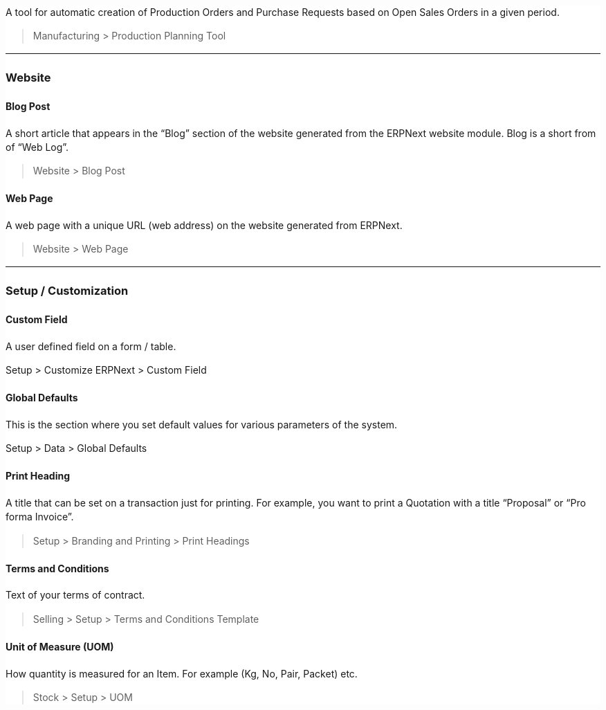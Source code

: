 A tool for automatic creation of Production Orders and Purchase Requests based on Open Sales Orders in a given period.

> Manufacturing > Production Planning Tool

---

### Website

#### Blog Post

A short article that appears in the “Blog” section of the website generated from the ERPNext website module. Blog is a short from of “Web Log”.

> Website > Blog Post

#### Web Page

A web page with a unique URL (web address) on the website generated from ERPNext.

> Website > Web Page

---

### Setup / Customization

#### Custom Field

A user defined field on a form / table.

Setup > Customize ERPNext > Custom Field

#### Global Defaults

This is the section where you set default values for various parameters of the system.

Setup > Data > Global Defaults

#### Print Heading

A title that can be set on a transaction just for printing. For example, you want to print a Quotation with a title “Proposal” or “Pro forma Invoice”.

> Setup > Branding and Printing > Print Headings

#### Terms and Conditions

Text of your terms of contract.

> Selling > Setup > Terms and Conditions Template

#### Unit of Measure (UOM)

How quantity is measured for an Item. For example (Kg, No, Pair, Packet) etc.

> Stock > Setup > UOM

